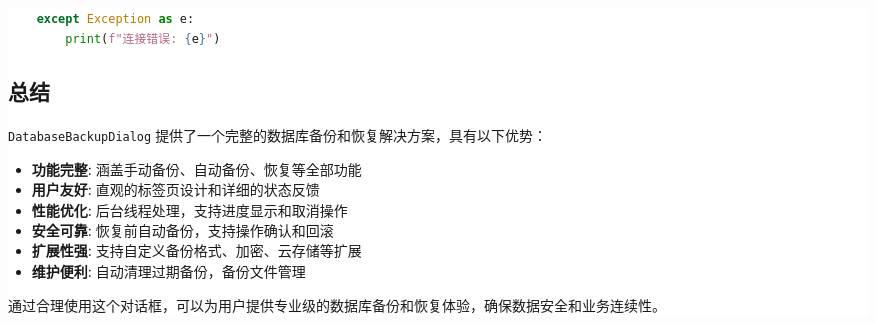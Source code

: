 ```python
    except Exception as e:
        print(f"连接错误: {e}")
```

## 总结

`DatabaseBackupDialog` 提供了一个完整的数据库备份和恢复解决方案，具有以下优势：

- **功能完整**: 涵盖手动备份、自动备份、恢复等全部功能
- **用户友好**: 直观的标签页设计和详细的状态反馈
- **性能优化**: 后台线程处理，支持进度显示和取消操作
- **安全可靠**: 恢复前自动备份，支持操作确认和回滚
- **扩展性强**: 支持自定义备份格式、加密、云存储等扩展
- **维护便利**: 自动清理过期备份，备份文件管理

通过合理使用这个对话框，可以为用户提供专业级的数据库备份和恢复体验，确保数据安全和业务连续性。